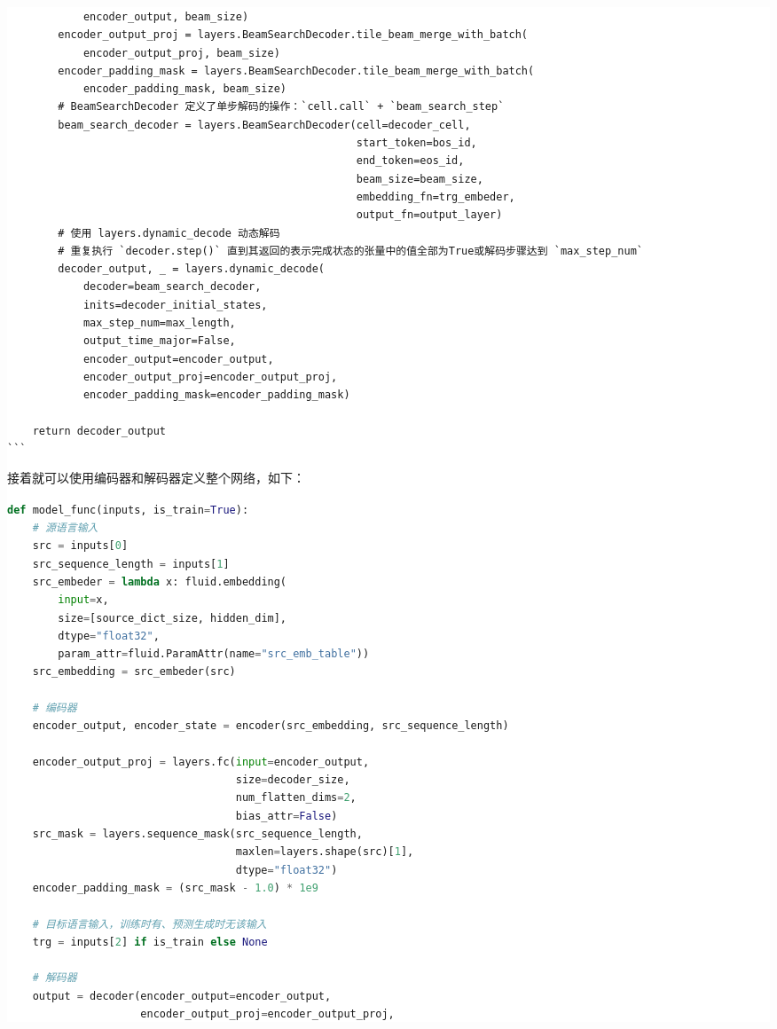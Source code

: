                 encoder_output, beam_size)
            encoder_output_proj = layers.BeamSearchDecoder.tile_beam_merge_with_batch(
                encoder_output_proj, beam_size)
            encoder_padding_mask = layers.BeamSearchDecoder.tile_beam_merge_with_batch(
                encoder_padding_mask, beam_size)
            # BeamSearchDecoder 定义了单步解码的操作：`cell.call` + `beam_search_step`
            beam_search_decoder = layers.BeamSearchDecoder(cell=decoder_cell,
                                                           start_token=bos_id,
                                                           end_token=eos_id,
                                                           beam_size=beam_size,
                                                           embedding_fn=trg_embeder,
                                                           output_fn=output_layer)
            # 使用 layers.dynamic_decode 动态解码
            # 重复执行 `decoder.step()` 直到其返回的表示完成状态的张量中的值全部为True或解码步骤达到 `max_step_num`
            decoder_output, _ = layers.dynamic_decode(
                decoder=beam_search_decoder,
                inits=decoder_initial_states,
                max_step_num=max_length,
                output_time_major=False,
                encoder_output=encoder_output,
                encoder_output_proj=encoder_output_proj,
                encoder_padding_mask=encoder_padding_mask)

        return decoder_output
    ```

接着就可以使用编码器和解码器定义整个网络，如下：

```python
def model_func(inputs, is_train=True):
    # 源语言输入
    src = inputs[0]
    src_sequence_length = inputs[1]
    src_embeder = lambda x: fluid.embedding(
        input=x,
        size=[source_dict_size, hidden_dim],
        dtype="float32",
        param_attr=fluid.ParamAttr(name="src_emb_table"))
    src_embedding = src_embeder(src)

    # 编码器
    encoder_output, encoder_state = encoder(src_embedding, src_sequence_length)

    encoder_output_proj = layers.fc(input=encoder_output,
                                    size=decoder_size,
                                    num_flatten_dims=2,
                                    bias_attr=False)
    src_mask = layers.sequence_mask(src_sequence_length,
                                    maxlen=layers.shape(src)[1],
                                    dtype="float32")
    encoder_padding_mask = (src_mask - 1.0) * 1e9

    # 目标语言输入，训练时有、预测生成时无该输入
    trg = inputs[2] if is_train else None

    # 解码器
    output = decoder(encoder_output=encoder_output,
                     encoder_output_proj=encoder_output_proj,
```